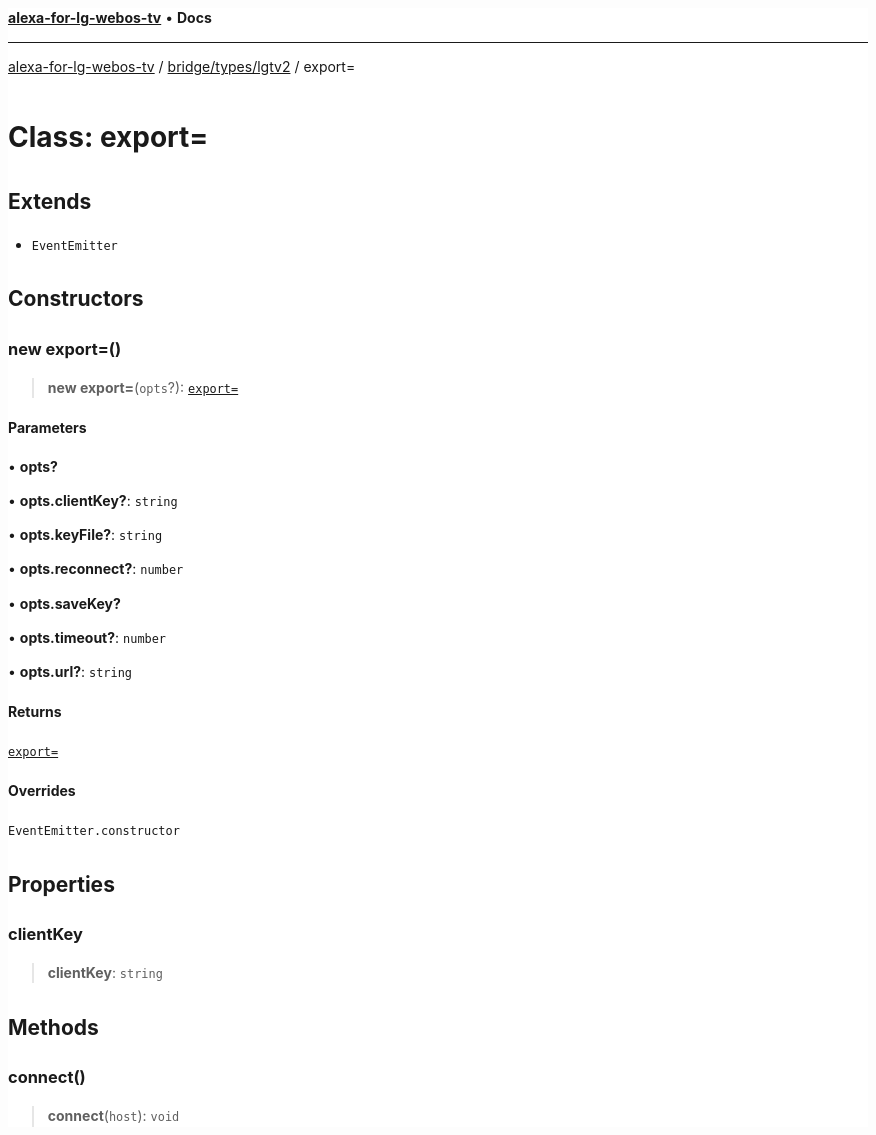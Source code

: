 [**alexa-for-lg-webos-tv**](../../../../README.md) • **Docs**

***

[alexa-for-lg-webos-tv](../../../../modules.md) / [bridge/types/lgtv2](../README.md) / export=

# Class: export=

## Extends

- `EventEmitter`

## Constructors

### new export=()

> **new export=**(`opts`?): [`export=`](export=.md)

#### Parameters

• **opts?**

• **opts.clientKey?**: `string`

• **opts.keyFile?**: `string`

• **opts.reconnect?**: `number`

• **opts.saveKey?**

• **opts.timeout?**: `number`

• **opts.url?**: `string`

#### Returns

[`export=`](export=.md)

#### Overrides

`EventEmitter.constructor`

## Properties

### clientKey

> **clientKey**: `string`

## Methods

### connect()

> **connect**(`host`): `void`
